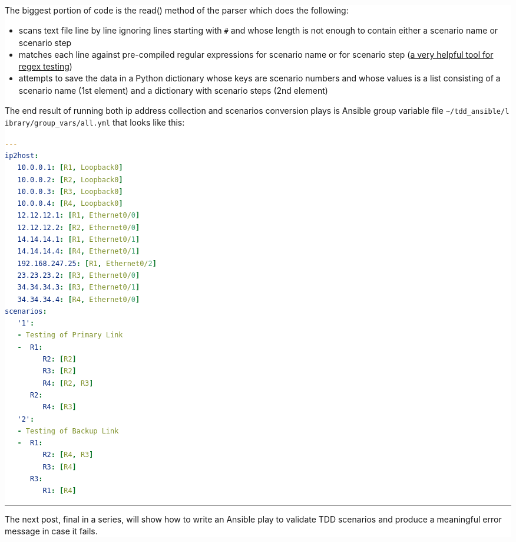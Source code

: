 The biggest portion of code is the read() method of the parser which does the following:

* scans text file line by line ignoring lines starting with `#` and whose length is not enough to contain either a scenario name or scenario step
* matches each line against pre-compiled regular expressions for scenario name or for scenario step ([a very helpful tool for regex testing](https://regex101.com/))
* attempts to save the data in a Python dictionary whose keys are scenario numbers and whose values is a list consisting of a scenario name (1st element) and a dictionary with scenario steps (2nd element)

The end result of running both ip address collection and scenarios conversion plays is Ansible group variable file `~/tdd_ansible/library/group_vars/all.yml` that looks like this:

``` yaml
---
ip2host:
   10.0.0.1: [R1, Loopback0]
   10.0.0.2: [R2, Loopback0]
   10.0.0.3: [R3, Loopback0]
   10.0.0.4: [R4, Loopback0]
   12.12.12.1: [R1, Ethernet0/0]
   12.12.12.2: [R2, Ethernet0/0]
   14.14.14.1: [R1, Ethernet0/1]
   14.14.14.4: [R4, Ethernet0/1]
   192.168.247.25: [R1, Ethernet0/2]
   23.23.23.2: [R3, Ethernet0/0]
   34.34.34.3: [R3, Ethernet0/1]
   34.34.34.4: [R4, Ethernet0/0]
scenarios:
   '1':
   - Testing of Primary Link
   -  R1:
         R2: [R2]
         R3: [R2]
         R4: [R2, R3]
      R2:
         R4: [R3]
   '2':
   - Testing of Backup Link
   -  R1:
         R2: [R4, R3]
         R3: [R4]
      R3:
         R1: [R4]
```
***

The next post, final in a series, will show how to write an Ansible play to validate TDD scenarios and produce a meaningful error message in case it fails.
